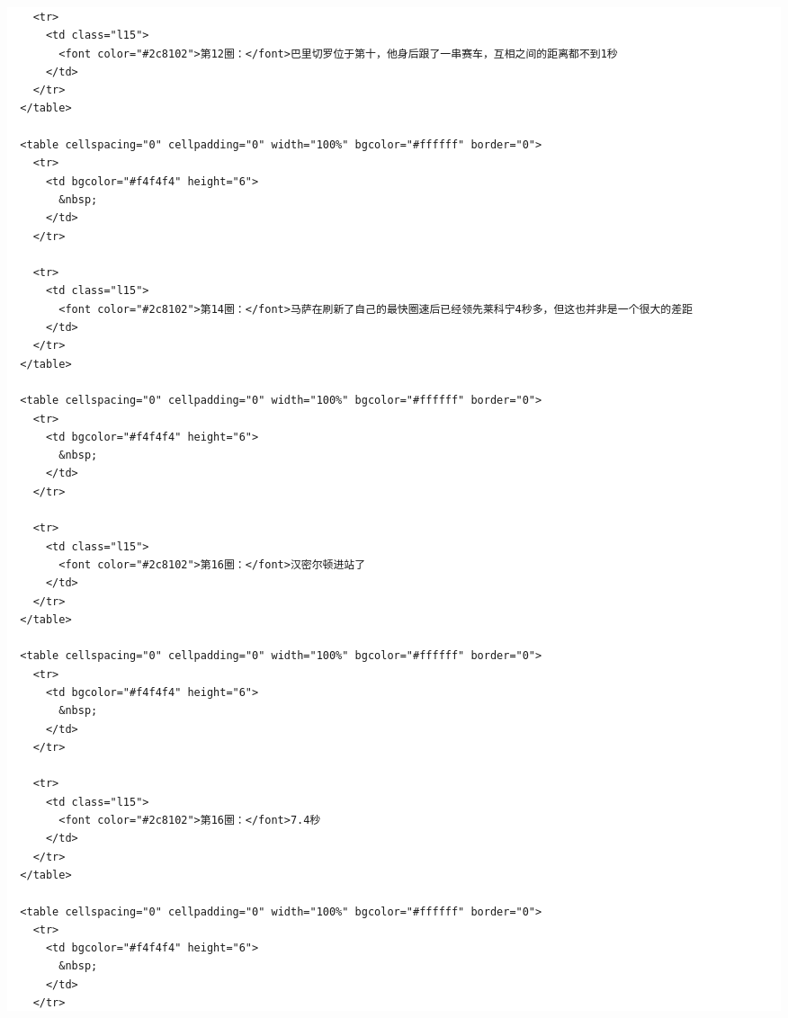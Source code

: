         <tr>
          <td class="l15">
            <font color="#2c8102">第12圈：</font>巴里切罗位于第十，他身后跟了一串赛车，互相之间的距离都不到1秒
          </td>
        </tr>
      </table>
      
      <table cellspacing="0" cellpadding="0" width="100%" bgcolor="#ffffff" border="0">
        <tr>
          <td bgcolor="#f4f4f4" height="6">
            &nbsp;
          </td>
        </tr>
        
        <tr>
          <td class="l15">
            <font color="#2c8102">第14圈：</font>马萨在刷新了自己的最快圈速后已经领先莱科宁4秒多，但这也并非是一个很大的差距
          </td>
        </tr>
      </table>
      
      <table cellspacing="0" cellpadding="0" width="100%" bgcolor="#ffffff" border="0">
        <tr>
          <td bgcolor="#f4f4f4" height="6">
            &nbsp;
          </td>
        </tr>
        
        <tr>
          <td class="l15">
            <font color="#2c8102">第16圈：</font>汉密尔顿进站了
          </td>
        </tr>
      </table>
      
      <table cellspacing="0" cellpadding="0" width="100%" bgcolor="#ffffff" border="0">
        <tr>
          <td bgcolor="#f4f4f4" height="6">
            &nbsp;
          </td>
        </tr>
        
        <tr>
          <td class="l15">
            <font color="#2c8102">第16圈：</font>7.4秒
          </td>
        </tr>
      </table>
      
      <table cellspacing="0" cellpadding="0" width="100%" bgcolor="#ffffff" border="0">
        <tr>
          <td bgcolor="#f4f4f4" height="6">
            &nbsp;
          </td>
        </tr>
        